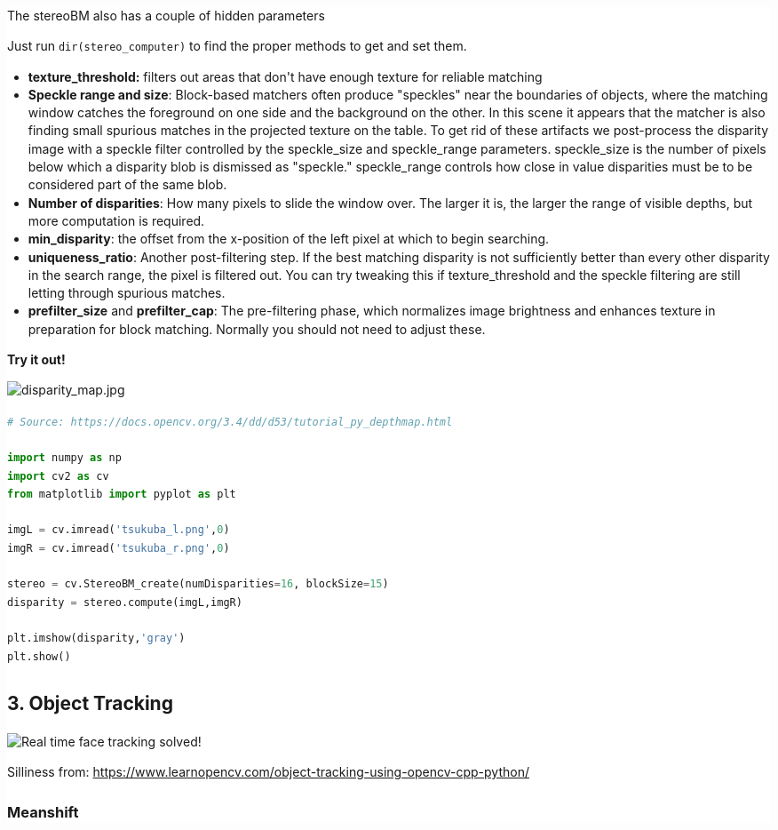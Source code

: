 The stereoBM also has a couple of hidden parameters

Just run `dir(stereo_computer)` to find the proper methods to get and set them.

- **texture_threshold:** filters out areas that don't have enough texture for reliable matching
- **Speckle range and size**: Block-based matchers often produce "speckles" near the boundaries of objects, where the matching window catches the foreground on one side and the background on the other. In this scene it appears that the matcher is also finding small spurious matches in the projected texture on the table. To get rid of these artifacts we post-process the disparity image with a speckle filter controlled by the speckle_size and speckle_range parameters. speckle_size is the number of pixels below which a disparity blob is dismissed as "speckle." speckle_range controls how close in value disparities must be to be considered part of the same blob.
- **Number of disparities**: How many pixels to slide the window over. The larger it is, the larger the range of visible depths, but more computation is required.
- **min_disparity**: the offset from the x-position of the left pixel at which to begin searching.
- **uniqueness_ratio**: Another post-filtering step. If the best matching disparity is not sufficiently better than every other disparity in the search range, the pixel is filtered out. You can try tweaking this if texture_threshold and the speckle filtering are still letting through spurious matches.
- **prefilter_size** and **prefilter_cap**: The pre-filtering phase, which normalizes image brightness and enhances texture in preparation for block matching. Normally you should not need to adjust these.

**Try it out!**

![disparity_map.jpg](assets/disparity_map.jpg)

```python
# Source: https://docs.opencv.org/3.4/dd/d53/tutorial_py_depthmap.html

import numpy as np
import cv2 as cv
from matplotlib import pyplot as plt

imgL = cv.imread('tsukuba_l.png',0)
imgR = cv.imread('tsukuba_r.png',0)

stereo = cv.StereoBM_create(numDisparities=16, blockSize=15)
disparity = stereo.compute(imgL,imgR)

plt.imshow(disparity,'gray')
plt.show()
```



## 3. Object Tracking

![Real time face tracking solved!](assets/real-time-face-tracking.gif)

Silliness from: https://www.learnopencv.com/object-tracking-using-opencv-cpp-python/



### Meanshift
